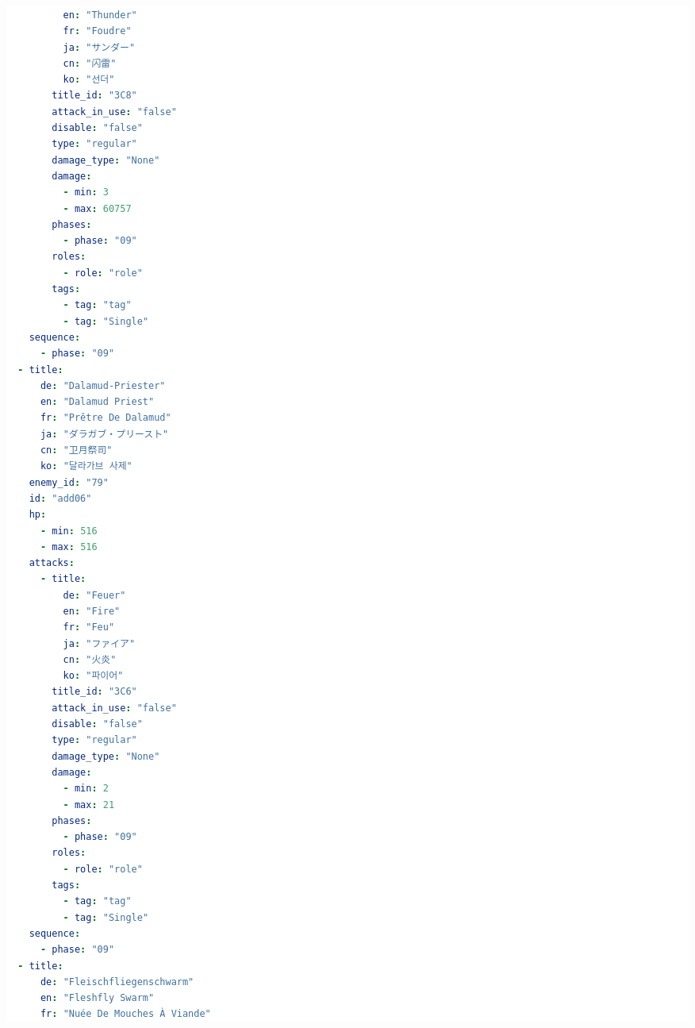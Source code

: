 ```yaml
          en: "Thunder"
          fr: "Foudre"
          ja: "サンダー"
          cn: "闪雷"
          ko: "선더"
        title_id: "3C8"
        attack_in_use: "false"
        disable: "false"
        type: "regular"
        damage_type: "None"
        damage:
          - min: 3
          - max: 60757
        phases:
          - phase: "09"
        roles:
          - role: "role"
        tags:
          - tag: "tag"
          - tag: "Single"
    sequence:
      - phase: "09"
  - title:
      de: "Dalamud-Priester"
      en: "Dalamud Priest"
      fr: "Prêtre De Dalamud"
      ja: "ダラガブ・プリースト"
      cn: "卫月祭司"
      ko: "달라가브 사제"
    enemy_id: "79"
    id: "add06"
    hp:
      - min: 516
      - max: 516
    attacks:
      - title:
          de: "Feuer"
          en: "Fire"
          fr: "Feu"
          ja: "ファイア"
          cn: "火炎"
          ko: "파이어"
        title_id: "3C6"
        attack_in_use: "false"
        disable: "false"
        type: "regular"
        damage_type: "None"
        damage:
          - min: 2
          - max: 21
        phases:
          - phase: "09"
        roles:
          - role: "role"
        tags:
          - tag: "tag"
          - tag: "Single"
    sequence:
      - phase: "09"
  - title:
      de: "Fleischfliegenschwarm"
      en: "Fleshfly Swarm"
      fr: "Nuée De Mouches À Viande"
```